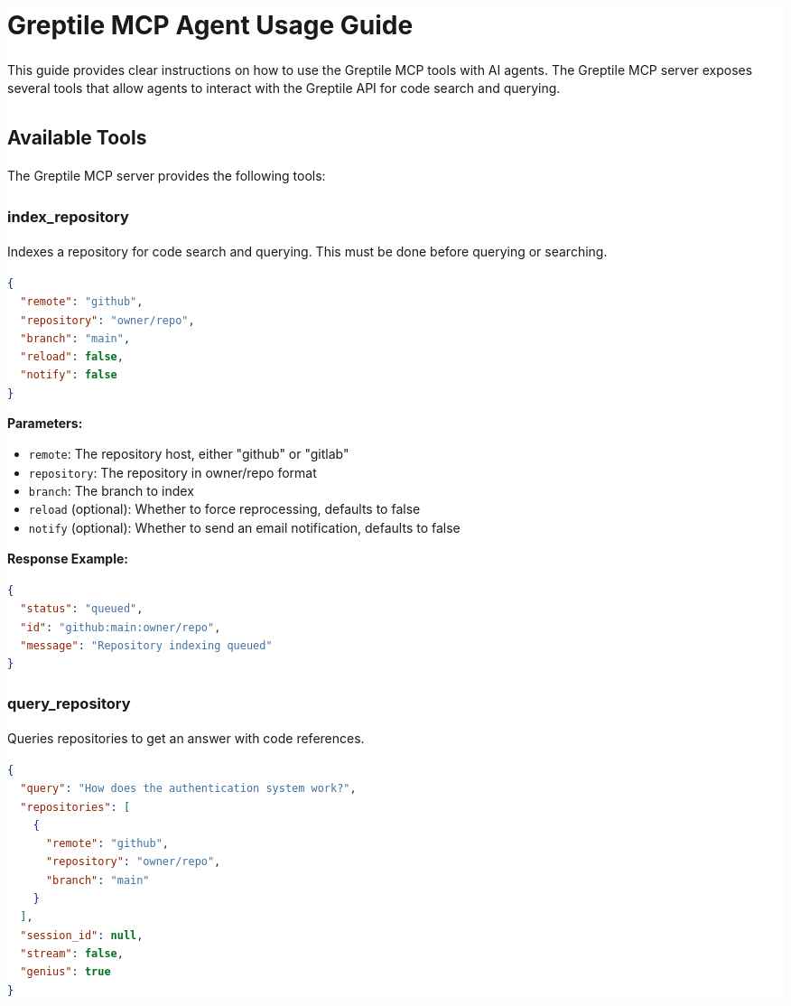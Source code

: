 # Greptile MCP Agent Usage Guide

This guide provides clear instructions on how to use the Greptile MCP tools with AI agents. The Greptile MCP server exposes several tools that allow agents to interact with the Greptile API for code search and querying.

## Available Tools

The Greptile MCP server provides the following tools:

### index_repository

Indexes a repository for code search and querying. This must be done before querying or searching.

```json
{
  "remote": "github",
  "repository": "owner/repo",
  "branch": "main",
  "reload": false,
  "notify": false
}
```

**Parameters:**
- `remote`: The repository host, either "github" or "gitlab"
- `repository`: The repository in owner/repo format
- `branch`: The branch to index
- `reload` (optional): Whether to force reprocessing, defaults to false
- `notify` (optional): Whether to send an email notification, defaults to false

**Response Example:**
```json
{
  "status": "queued",
  "id": "github:main:owner/repo",
  "message": "Repository indexing queued"
}
```

### query_repository

Queries repositories to get an answer with code references.

```json
{
  "query": "How does the authentication system work?",
  "repositories": [
    {
      "remote": "github",
      "repository": "owner/repo",
      "branch": "main"
    }
  ],
  "session_id": null,
  "stream": false,
  "genius": true
}
```
